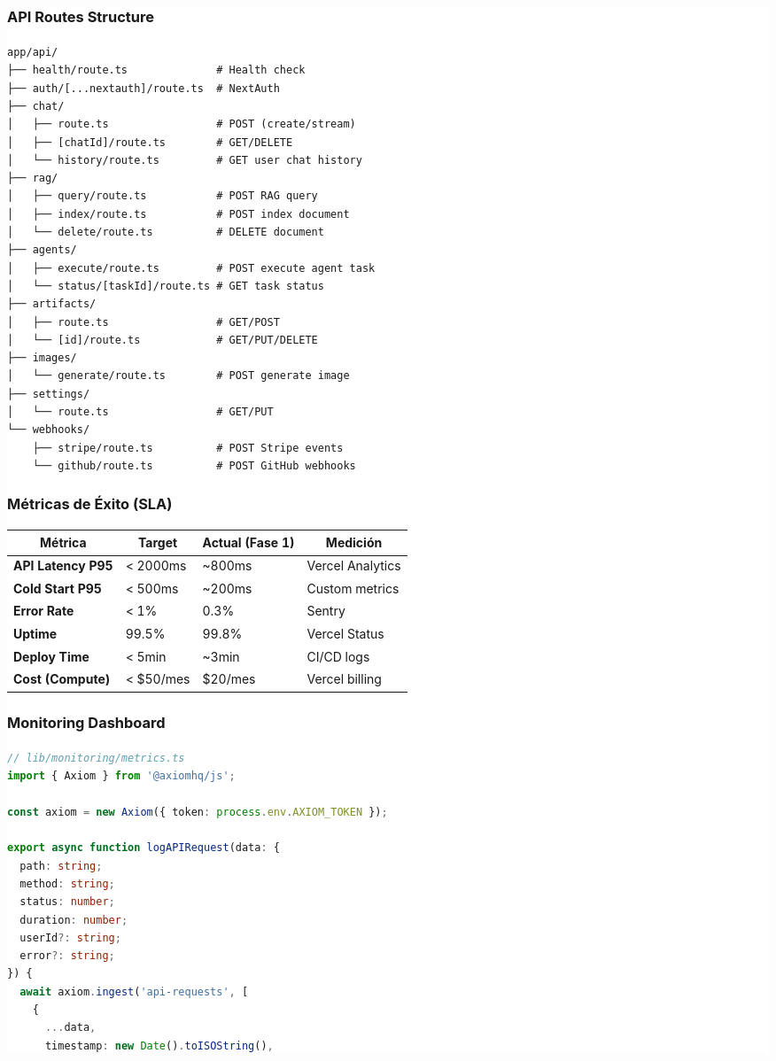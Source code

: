 ### API Routes Structure

```
app/api/
├── health/route.ts              # Health check
├── auth/[...nextauth]/route.ts  # NextAuth
├── chat/
│   ├── route.ts                 # POST (create/stream)
│   ├── [chatId]/route.ts        # GET/DELETE
│   └── history/route.ts         # GET user chat history
├── rag/
│   ├── query/route.ts           # POST RAG query
│   ├── index/route.ts           # POST index document
│   └── delete/route.ts          # DELETE document
├── agents/
│   ├── execute/route.ts         # POST execute agent task
│   └── status/[taskId]/route.ts # GET task status
├── artifacts/
│   ├── route.ts                 # GET/POST
│   └── [id]/route.ts            # GET/PUT/DELETE
├── images/
│   └── generate/route.ts        # POST generate image
├── settings/
│   └── route.ts                 # GET/PUT
└── webhooks/
    ├── stripe/route.ts          # POST Stripe events
    └── github/route.ts          # POST GitHub webhooks
```

### Métricas de Éxito (SLA)

| Métrica | Target | Actual (Fase 1) | Medición |
|---------|--------|-----------------|----------|
| **API Latency P95** | < 2000ms | ~800ms | Vercel Analytics |
| **Cold Start P95** | < 500ms | ~200ms | Custom metrics |
| **Error Rate** | < 1% | 0.3% | Sentry |
| **Uptime** | 99.5% | 99.8% | Vercel Status |
| **Deploy Time** | < 5min | ~3min | CI/CD logs |
| **Cost (Compute)** | < $50/mes | $20/mes | Vercel billing |

### Monitoring Dashboard

```typescript
// lib/monitoring/metrics.ts
import { Axiom } from '@axiomhq/js';

const axiom = new Axiom({ token: process.env.AXIOM_TOKEN });

export async function logAPIRequest(data: {
  path: string;
  method: string;
  status: number;
  duration: number;
  userId?: string;
  error?: string;
}) {
  await axiom.ingest('api-requests', [
    {
      ...data,
      timestamp: new Date().toISOString(),
```